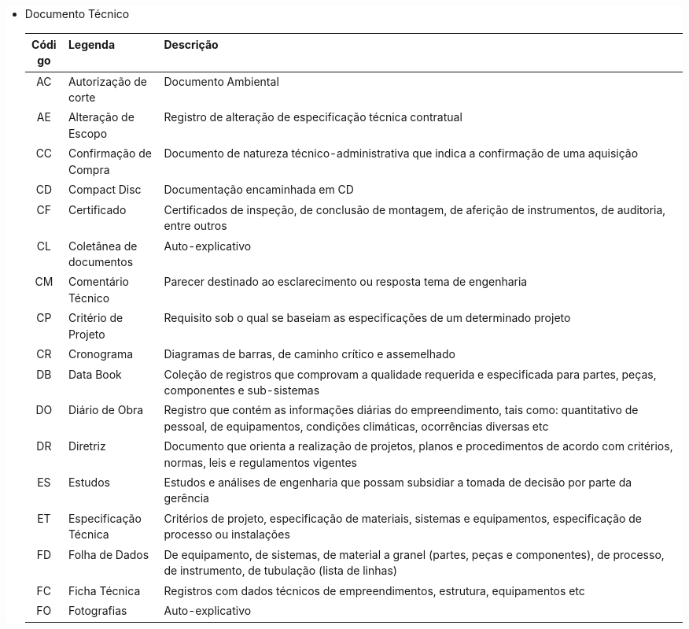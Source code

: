 - Documento Técnico

    | Código | Legenda                                   | Descrição                                                                                                                                                                                                                                                |
    | :----: | :---------------------------------------- | :------------------------------------------------------------------------------------------------------------------------------------------------------------------------------------------------------------------------------------------------------- |
    |   AC   | Autorização de corte                      | Documento Ambiental                                                                                                                                                                                                                                      |
    |   AE   | Alteração de Escopo                       | Registro de alteração de especificação técnica contratual                                                                                                                                                                                                |
    |   CC   | Confirmação de Compra                     | Documento de natureza técnico-administrativa que indica a confirmação de uma aquisição                                                                                                                                                                   |
    |   CD   | Compact Disc                              | Documentação encaminhada em CD                                                                                                                                                                                                                           |
    |   CF   | Certificado                               | Certificados de inspeção, de conclusão de montagem, de aferição de instrumentos, de auditoria, entre outros                                                                                                                                              |
    |   CL   | Coletânea de documentos                   | Auto-explicativo                                                                                                                                                                                                                                         |
    |   CM   | Comentário Técnico                        | Parecer destinado ao esclarecimento ou resposta tema de engenharia                                                                                                                                                                                       |
    |   CP   | Critério de Projeto                       | Requisito sob o qual se baseiam as especificações de um determinado projeto                                                                                                                                                                              |
    |   CR   | Cronograma                                | Diagramas de barras, de caminho crítico e assemelhado                                                                                                                                                                                                    |
    |   DB   | Data Book                                 | Coleção de registros que comprovam a qualidade requerida e especificada para partes, peças, componentes e sub-sistemas                                                                                                                                   |
    |   DO   | Diário de Obra                            | Registro que contém as informações diárias do empreendimento, tais como: quantitativo de pessoal, de equipamentos, condições climáticas, ocorrências diversas etc                                                                                        |
    |   DR   | Diretriz                                  | Documento que orienta a realização de projetos, planos e procedimentos de acordo com critérios, normas, leis e regulamentos vigentes                                                                                                                     |
    |   ES   | Estudos                                   | Estudos e análises de engenharia que possam subsidiar a tomada de decisão por parte da gerência                                                                                                                                                          |
    |   ET   | Especificação Técnica                     | Critérios de projeto, especificação de materiais, sistemas e equipamentos, especificação de processo ou instalações                                                                                                                                      |
    |   FD   | Folha de Dados                            | De equipamento, de sistemas, de material a granel (partes, peças e componentes), de processo, de instrumento, de tubulação (lista de linhas)                                                                                                             |
    |   FC   | Ficha Técnica                             | Registros com dados técnicos de empreendimentos, estrutura, equipamentos etc                                                                                                                                                                             |
    |   FO   | Fotografias                               | Auto-explicativo                                                                                                                                                                                                                                         |